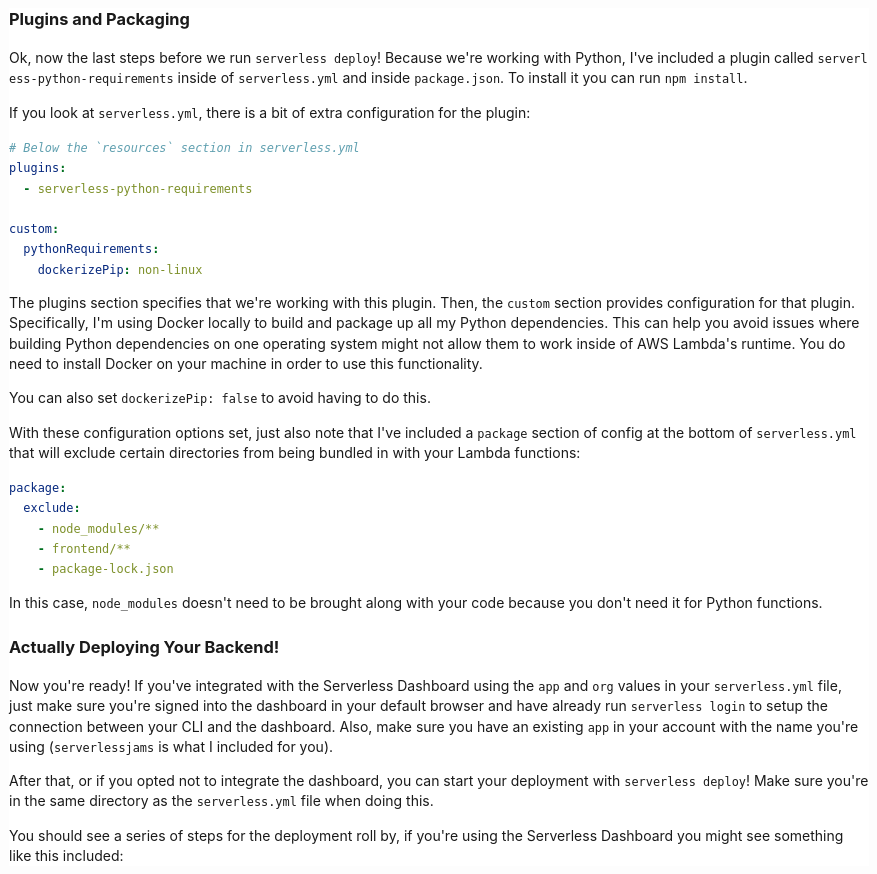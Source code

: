 ### Plugins and Packaging

Ok, now the last steps before we run `serverless deploy`! Because we're working with Python, I've included a plugin called `serverless-python-requirements` inside of `serverless.yml` and inside `package.json`. To install it you can run `npm install`.

If you look at `serverless.yml`, there is a bit of extra configuration for the plugin:

```yaml
# Below the `resources` section in serverless.yml
plugins:
  - serverless-python-requirements

custom:
  pythonRequirements:
    dockerizePip: non-linux
```

The plugins section specifies that we're working with this plugin. Then, the `custom` section provides configuration for that plugin. Specifically, I'm using Docker locally to build and package up all my Python dependencies. This can help you avoid issues where building Python dependencies on one operating system might not allow them to work inside of AWS Lambda's runtime. You do need to install Docker on your machine in order to use this functionality. 

You can also set `dockerizePip: false` to avoid having to do this.

With these configuration options set, just also note that I've included a `package` section of config at the bottom of `serverless.yml` that will exclude certain directories from being bundled in with your Lambda functions:

```yaml
package:
  exclude:
    - node_modules/**
    - frontend/**
    - package-lock.json
```

In this case, `node_modules` doesn't need to be brought along with your code because you don't need it for Python functions.

### Actually Deploying Your Backend!

Now you're ready! If you've integrated with the Serverless Dashboard using the `app` and `org` values in your `serverless.yml` file, just make sure you're signed into the dashboard in your default browser and have already run `serverless login` to setup the connection between your CLI and the dashboard. Also, make sure you have an existing `app` in your account with the name you're using (`serverlessjams` is what I included for you).

After that, or if you opted not to integrate the dashboard, you can start your deployment with `serverless deploy`! Make sure you're in the same directory as the `serverless.yml` file when doing this.

You should see a series of steps for the deployment roll by, if you're using the Serverless Dashboard you might see something like this included:
